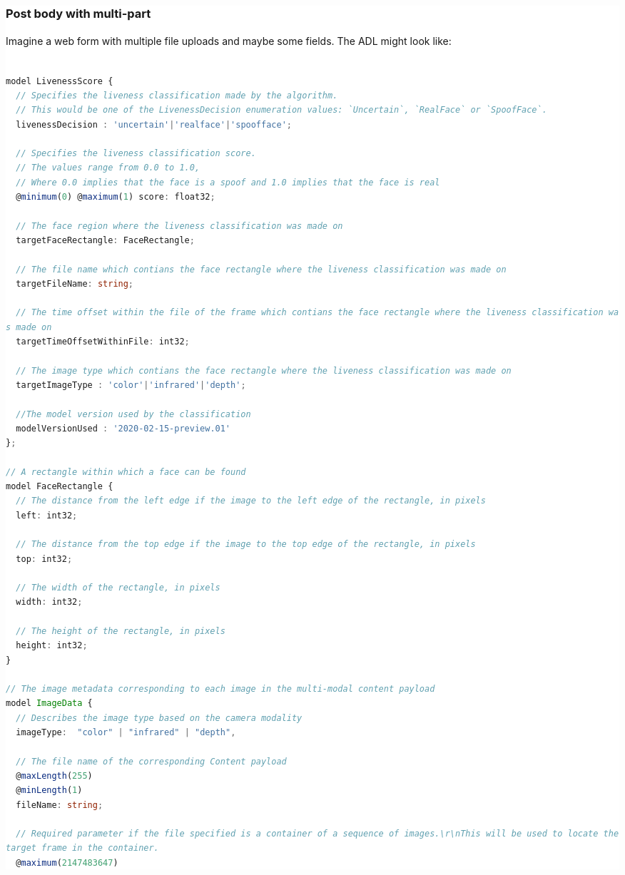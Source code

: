


### Post body with multi-part

Imagine a web form with multiple file uploads and maybe some fields. The ADL might look like:

```ts

model LivenessScore {
  // Specifies the liveness classification made by the algorithm.
  // This would be one of the LivenessDecision enumeration values: `Uncertain`, `RealFace` or `SpoofFace`.
  livenessDecision : 'uncertain'|'realface'|'spoofface';
  
  // Specifies the liveness classification score.
  // The values range from 0.0 to 1.0,
  // Where 0.0 implies that the face is a spoof and 1.0 implies that the face is real
  @minimum(0) @maximum(1) score: float32;

  // The face region where the liveness classification was made on
  targetFaceRectangle: FaceRectangle;

  // The file name which contians the face rectangle where the liveness classification was made on
  targetFileName: string;

  // The time offset within the file of the frame which contians the face rectangle where the liveness classification was made on
  targetTimeOffsetWithinFile: int32;
  
  // The image type which contians the face rectangle where the liveness classification was made on
  targetImageType : 'color'|'infrared'|'depth';

  //The model version used by the classification
  modelVersionUsed : '2020-02-15-preview.01'
};

// A rectangle within which a face can be found
model FaceRectangle {
  // The distance from the left edge if the image to the left edge of the rectangle, in pixels
  left: int32;

  // The distance from the top edge if the image to the top edge of the rectangle, in pixels
  top: int32;
  
  // The width of the rectangle, in pixels
  width: int32;

  // The height of the rectangle, in pixels
  height: int32;
}

// The image metadata corresponding to each image in the multi-modal content payload
model ImageData {
  // Describes the image type based on the camera modality
  imageType:  "color" | "infrared" | "depth",

  // The file name of the corresponding Content payload
  @maxLength(255) 
  @minLength(1)
  fileName: string;

  // Required parameter if the file specified is a container of a sequence of images.\r\nThis will be used to locate the target frame in the container.
  @maximum(2147483647)
```